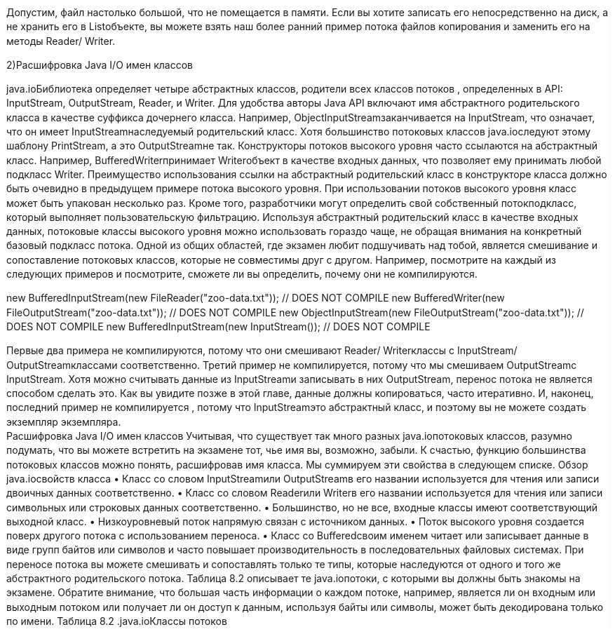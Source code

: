 Допустим, файл настолько большой, что не помещается в памяти. Если вы хотите записать его непосредственно на диск, а не хранить его в Listобъекте,
вы можете взять наш более ранний пример потока файлов копирования и заменить его на методы Reader/ Writer.

2)Расшифровка Java I/O имен классов

java.ioБиблиотека определяет четыре абстрактных классов, родители всех классов потоков , определенных в API: InputStream, OutputStream, Reader, и Writer. Для удобства авторы Java API включают имя абстрактного родительского класса в качестве суффикса дочернего класса. Например, ObjectInputStreamзаканчивается на InputStream, что означает, что он имеет InputStreamнаследуемый родительский класс. Хотя большинство потоковых классов java.ioследуют этому шаблону PrintStream, а это OutputStreamне так.
Конструкторы потоков высокого уровня часто ссылаются на абстрактный класс. Например, BufferedWriterпринимает Writerобъект в качестве входных данных, что позволяет ему принимать любой подкласс Writer.
Преимущество использования ссылки на абстрактный родительский класс в конструкторе класса должно быть очевидно в предыдущем примере потока высокого уровня. При использовании потоков высокого уровня класс может быть упакован несколько раз. Кроме того, разработчики могут определить свой собственный потокподкласс, который выполняет пользовательскую фильтрацию. Используя абстрактный родительский класс в качестве входных данных, потоковые классы высокого уровня можно использовать гораздо чаще, не обращая внимания на конкретный базовый подкласс потока.
Одной из общих областей, где экзамен любит подшучивать над тобой, является смешивание и сопоставление потоковых классов, которые не совместимы друг с другом. Например, посмотрите на каждый из следующих примеров и посмотрите, сможете ли вы определить, почему они не компилируются.


new BufferedInputStream(new FileReader("zoo-data.txt"));     // DOES NOT COMPILE
new BufferedWriter(new FileOutputStream("zoo-data.txt"));    // DOES NOT COMPILE
new ObjectInputStream(new FileOutputStream("zoo-data.txt")); // DOES NOT COMPILE
new BufferedInputStream(new InputStream());                  // DOES NOT COMPILE

Первые два примера не компилируются, потому что они смешивают Reader/ Writerклассы с InputStream/ OutputStreamклассами соответственно. Третий пример не компилируется, потому что мы смешиваем OutputStreamс InputStream. Хотя можно считывать данные из InputStreamи записывать в них OutputStream, перенос потока не является способом сделать это. Как вы увидите позже в этой главе, данные должны копироваться, часто итеративно. И, наконец, последний пример не компилируется , потому что InputStreamэто абстрактный класс, и поэтому вы не можете создать экземпляр экземпляра.  
Расшифровка Java I/O имен классов
Учитывая, что существует так много разных java.ioпотоковых классов, разумно подумать, что вы можете встретить на экзамене тот, чье имя вы, возможно, забыли. К счастью, функцию большинства потоковых классов можно понять, расшифровав имя класса. Мы суммируем эти свойства в следующем списке.
Обзор java.ioсвойств класса
•	Класс со словом InputStreamили OutputStreamв его названии используется для чтения или записи двоичных данных соответственно.
•	Класс со словом Readerили Writerв его названии используется для чтения или записи символьных или строковых данных соответственно.
•	Большинство, но не все, входные классы имеют соответствующий выходной класс.
•	Низкоуровневый поток напрямую связан с источником данных.
•	Поток высокого уровня создается поверх другого потока с использованием переноса.
•	Класс со Bufferedсвоим именем читает или записывает данные в виде групп байтов или символов и часто повышает производительность в последовательных файловых системах.
При переносе потока вы можете смешивать и сопоставлять только те типы, которые наследуются от одного и того же абстрактного родительского потока.
Таблица 8.2 описывает те java.ioпотоки, с которыми вы должны быть знакомы на экзамене. Обратите внимание, что большая часть информации о каждом потоке, например, является ли он входным или выходным потоком или получает ли он доступ к данным, используя байты или символы, может быть декодирована только по имени.
Таблица 8.2 .java.ioКлассы потоков
